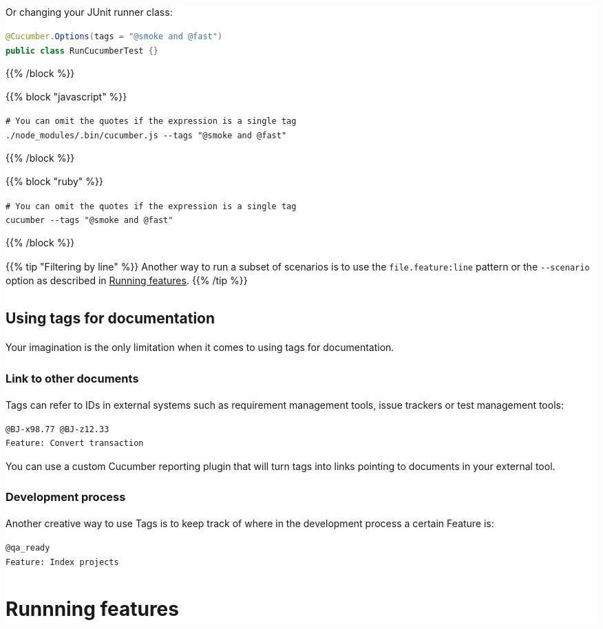 Or changing your JUnit runner class:

```java
@Cucumber.Options(tags = "@smoke and @fast")
public class RunCucumberTest {}
```

{{% /block %}}

{{% block "javascript" %}}
```shell
# You can omit the quotes if the expression is a single tag
./node_modules/.bin/cucumber.js --tags "@smoke and @fast"
```
{{% /block %}}

{{% block "ruby" %}}
```shell
# You can omit the quotes if the expression is a single tag
cucumber --tags "@smoke and @fast"
```
{{% /block %}}

<p></p>

{{% tip "Filtering by line" %}}
Another way to run a subset of scenarios is to use the `file.feature:line` pattern or the `--scenario` option as described in [Running features](#running).
{{% /tip %}}

## Using tags for documentation

Your imagination is the only limitation when it comes to using tags for documentation.

### Link to other documents

Tags can refer to IDs in external systems such as requirement management tools, issue trackers or
test management tools:

```gherkin
@BJ-x98.77 @BJ-z12.33
Feature: Convert transaction
```

You can use a custom Cucumber reporting plugin that will turn tags into links pointing to
documents in your external tool.

### Development process

Another creative way to use Tags is to keep track of where in the development process a certain Feature is:

```gherkin
@qa_ready
Feature: Index projects
```

# Runnning features
